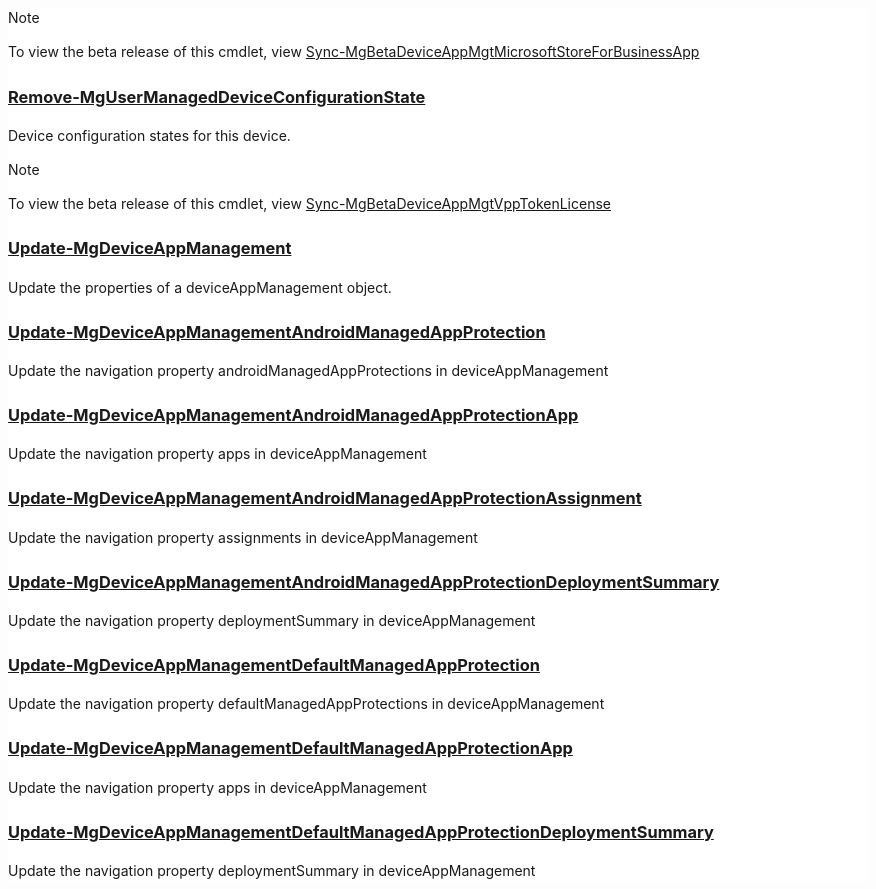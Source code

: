> [!NOTE]
> To view the beta release of this cmdlet, view [Sync-MgBetaDeviceAppMgtMicrosoftStoreForBusinessApp](/powershell/module/Microsoft.Graph.Beta.Devices.CorporateManagement/Sync-MgBetaDeviceAppMgtMicrosoftStoreForBusinessApp?view=graph-powershell-beta)

### [Remove-MgUserManagedDeviceConfigurationState](Remove-MgUserManagedDeviceConfigurationState.md)
Device configuration states for this device.

> [!NOTE]
> To view the beta release of this cmdlet, view [Sync-MgBetaDeviceAppMgtVppTokenLicense](/powershell/module/Microsoft.Graph.Beta.Devices.CorporateManagement/Sync-MgBetaDeviceAppMgtVppTokenLicense?view=graph-powershell-beta)

### [Update-MgDeviceAppManagement](Update-MgDeviceAppManagement.md)
Update the properties of a deviceAppManagement object.

### [Update-MgDeviceAppManagementAndroidManagedAppProtection](Update-MgDeviceAppManagementAndroidManagedAppProtection.md)
Update the navigation property androidManagedAppProtections in deviceAppManagement

### [Update-MgDeviceAppManagementAndroidManagedAppProtectionApp](Update-MgDeviceAppManagementAndroidManagedAppProtectionApp.md)
Update the navigation property apps in deviceAppManagement

### [Update-MgDeviceAppManagementAndroidManagedAppProtectionAssignment](Update-MgDeviceAppManagementAndroidManagedAppProtectionAssignment.md)
Update the navigation property assignments in deviceAppManagement

### [Update-MgDeviceAppManagementAndroidManagedAppProtectionDeploymentSummary](Update-MgDeviceAppManagementAndroidManagedAppProtectionDeploymentSummary.md)
Update the navigation property deploymentSummary in deviceAppManagement

### [Update-MgDeviceAppManagementDefaultManagedAppProtection](Update-MgDeviceAppManagementDefaultManagedAppProtection.md)
Update the navigation property defaultManagedAppProtections in deviceAppManagement

### [Update-MgDeviceAppManagementDefaultManagedAppProtectionApp](Update-MgDeviceAppManagementDefaultManagedAppProtectionApp.md)
Update the navigation property apps in deviceAppManagement

### [Update-MgDeviceAppManagementDefaultManagedAppProtectionDeploymentSummary](Update-MgDeviceAppManagementDefaultManagedAppProtectionDeploymentSummary.md)
Update the navigation property deploymentSummary in deviceAppManagement
